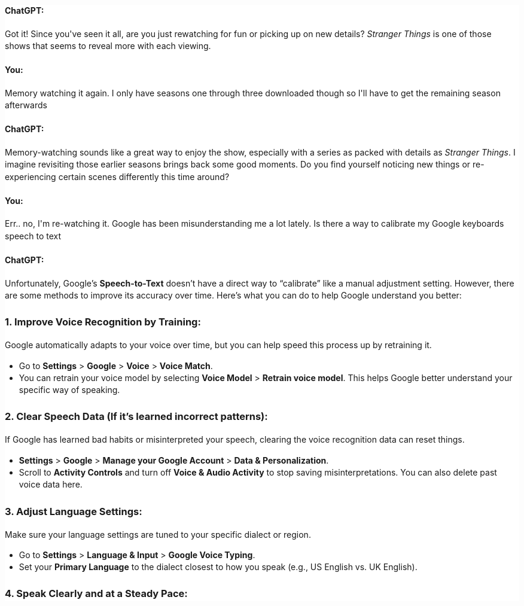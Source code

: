 #### ChatGPT:
Got it! Since you've seen it all, are you just rewatching for fun or picking up on new details? *Stranger Things* is one of those shows that seems to reveal more with each viewing.


#### You:
Memory watching it again. I only have seasons one through three downloaded though so I'll have to get the remaining season afterwards

#### ChatGPT:
Memory-watching sounds like a great way to enjoy the show, especially with a series as packed with details as *Stranger Things*. I imagine revisiting those earlier seasons brings back some good moments. Do you find yourself noticing new things or re-experiencing certain scenes differently this time around?


#### You:
Err..  no, I'm re-watching it. Google has been misunderstanding me a lot lately. Is there a way to calibrate my Google keyboards speech to text

#### ChatGPT:
Unfortunately, Google’s **Speech-to-Text** doesn’t have a direct way to “calibrate” like a manual adjustment setting. However, there are some methods to improve its accuracy over time. Here’s what you can do to help Google understand you better:

### 1. **Improve Voice Recognition by Training**:

Google automatically adapts to your voice over time, but you can help speed this process up by retraining it.

- Go to **Settings** > **Google** > **Voice** > **Voice Match**.
- You can retrain your voice model by selecting **Voice Model** > **Retrain voice model**. This helps Google better understand your specific way of speaking.

### 2. **Clear Speech Data** (If it’s learned incorrect patterns):

If Google has learned bad habits or misinterpreted your speech, clearing the voice recognition data can reset things.

- **Settings** > **Google** > **Manage your Google Account** > **Data & Personalization**.
- Scroll to **Activity Controls** and turn off **Voice & Audio Activity** to stop saving misinterpretations. You can also delete past voice data here.

### 3. **Adjust Language Settings**:

Make sure your language settings are tuned to your specific dialect or region.

- Go to **Settings** > **Language & Input** > **Google Voice Typing**.
- Set your **Primary Language** to the dialect closest to how you speak (e.g., US English vs. UK English).

### 4. **Speak Clearly and at a Steady Pace**:
